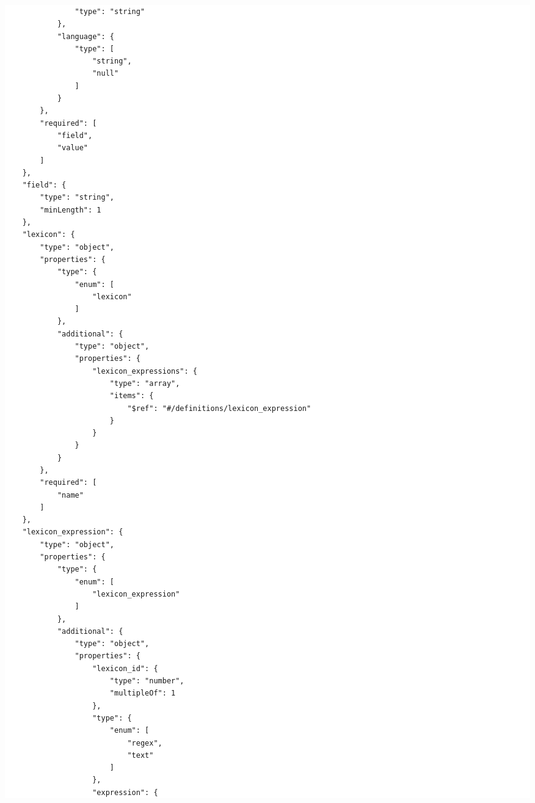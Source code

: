                     "type": "string"
                },
                "language": {
                    "type": [
                        "string",
                        "null"
                    ]
                }
            },
            "required": [
                "field",
                "value"
            ]
        },
        "field": {
            "type": "string",
            "minLength": 1
        },
        "lexicon": {
            "type": "object",
            "properties": {
                "type": {
                    "enum": [
                        "lexicon"
                    ]
                },
                "additional": {
                    "type": "object",
                    "properties": {
                        "lexicon_expressions": {
                            "type": "array",
                            "items": {
                                "$ref": "#/definitions/lexicon_expression"
                            }
                        }
                    }
                }
            },
            "required": [
                "name"
            ]
        },
        "lexicon_expression": {
            "type": "object",
            "properties": {
                "type": {
                    "enum": [
                        "lexicon_expression"
                    ]
                },
                "additional": {
                    "type": "object",
                    "properties": {
                        "lexicon_id": {
                            "type": "number",
                            "multipleOf": 1
                        },
                        "type": {
                            "enum": [
                                "regex",
                                "text"
                            ]
                        },
                        "expression": {